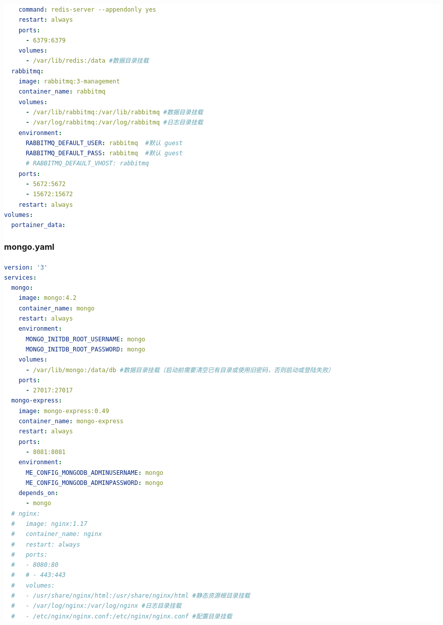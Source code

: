 ```yaml
    command: redis-server --appendonly yes
    restart: always
    ports:
      - 6379:6379
    volumes:
      - /var/lib/redis:/data #数据目录挂载
  rabbitmq:
    image: rabbitmq:3-management
    container_name: rabbitmq
    volumes:
      - /var/lib/rabbitmq:/var/lib/rabbitmq #数据目录挂载
      - /var/log/rabbitmq:/var/log/rabbitmq #日志目录挂载
    environment:
      RABBITMQ_DEFAULT_USER: rabbitmq  #默认 guest
      RABBITMQ_DEFAULT_PASS: rabbitmq  #默认 guest
      # RABBITMQ_DEFAULT_VHOST: rabbitmq
    ports:
      - 5672:5672
      - 15672:15672
    restart: always
volumes:
  portainer_data:
```

### mongo.yaml

```yaml
version: '3'
services:
  mongo:
    image: mongo:4.2
    container_name: mongo
    restart: always
    environment:
      MONGO_INITDB_ROOT_USERNAME: mongo
      MONGO_INITDB_ROOT_PASSWORD: mongo
    volumes:
      - /var/lib/mongo:/data/db #数据目录挂载（启动前需要清空已有目录或使用旧密码，否则启动或登陆失败）
    ports:
      - 27017:27017
  mongo-express:
    image: mongo-express:0.49
    container_name: mongo-express
    restart: always
    ports:
      - 8081:8081
    environment:
      ME_CONFIG_MONGODB_ADMINUSERNAME: mongo
      ME_CONFIG_MONGODB_ADMINPASSWORD: mongo
    depends_on:
      - mongo
  # nginx:
  #   image: nginx:1.17
  #   container_name: nginx
  #   restart: always
  #   ports:
  #   - 8080:80
  #   # - 443:443
  #   volumes:
  #   - /usr/share/nginx/html:/usr/share/nginx/html #静态资源根目录挂载
  #   - /var/log/nginx:/var/log/nginx #日志目录挂载
  #   - /etc/nginx/nginx.conf:/etc/nginx/nginx.conf #配置目录挂载

```